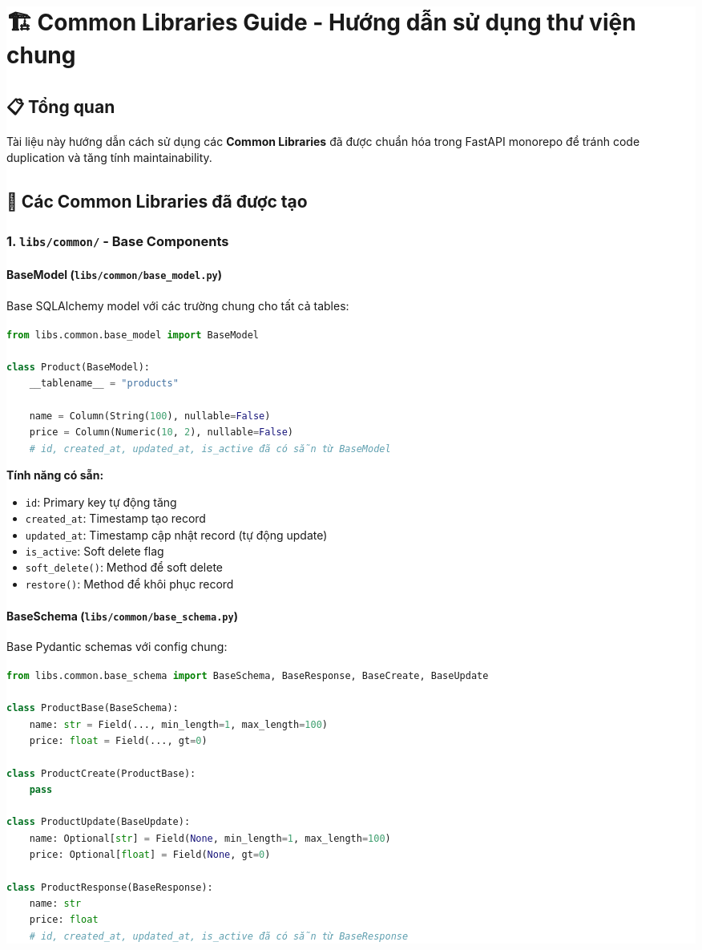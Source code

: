 # 🏗️ Common Libraries Guide - Hướng dẫn sử dụng thư viện chung

## 📋 Tổng quan

Tài liệu này hướng dẫn cách sử dụng các **Common Libraries** đã được chuẩn hóa trong FastAPI monorepo để tránh code duplication và tăng tính maintainability.

## 🎯 Các Common Libraries đã được tạo

### **1. `libs/common/` - Base Components**

#### **BaseModel (`libs/common/base_model.py`)**
Base SQLAlchemy model với các trường chung cho tất cả tables:

```python
from libs.common.base_model import BaseModel

class Product(BaseModel):
    __tablename__ = "products"
    
    name = Column(String(100), nullable=False)
    price = Column(Numeric(10, 2), nullable=False)
    # id, created_at, updated_at, is_active đã có sẵn từ BaseModel
```

**Tính năng có sẵn:**
- `id`: Primary key tự động tăng
- `created_at`: Timestamp tạo record  
- `updated_at`: Timestamp cập nhật record (tự động update)
- `is_active`: Soft delete flag
- `soft_delete()`: Method để soft delete
- `restore()`: Method để khôi phục record

#### **BaseSchema (`libs/common/base_schema.py`)**
Base Pydantic schemas với config chung:

```python
from libs.common.base_schema import BaseSchema, BaseResponse, BaseCreate, BaseUpdate

class ProductBase(BaseSchema):
    name: str = Field(..., min_length=1, max_length=100)
    price: float = Field(..., gt=0)

class ProductCreate(ProductBase):
    pass

class ProductUpdate(BaseUpdate):
    name: Optional[str] = Field(None, min_length=1, max_length=100)
    price: Optional[float] = Field(None, gt=0)

class ProductResponse(BaseResponse):
    name: str
    price: float
    # id, created_at, updated_at, is_active đã có sẵn từ BaseResponse
```
